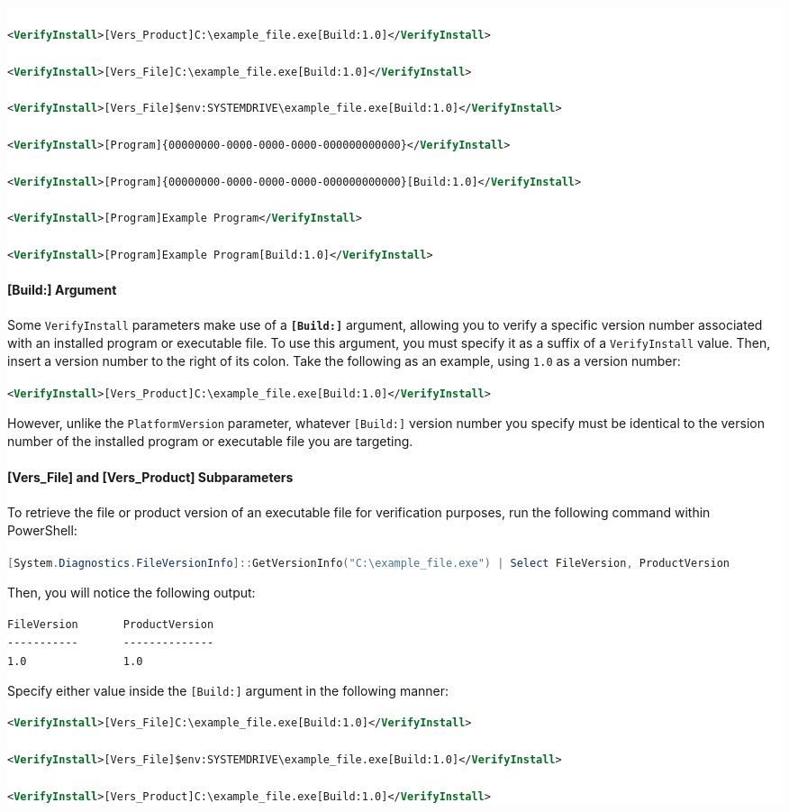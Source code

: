 ```xml

<VerifyInstall>[Vers_Product]C:\example_file.exe[Build:1.0]</VerifyInstall>

<VerifyInstall>[Vers_File]C:\example_file.exe[Build:1.0]</VerifyInstall>

<VerifyInstall>[Vers_File]$env:SYSTEMDRIVE\example_file.exe[Build:1.0]</VerifyInstall>

<VerifyInstall>[Program]{00000000-0000-0000-0000-000000000000}</VerifyInstall>

<VerifyInstall>[Program]{00000000-0000-0000-0000-000000000000}[Build:1.0]</VerifyInstall>

<VerifyInstall>[Program]Example Program</VerifyInstall>

<VerifyInstall>[Program]Example Program[Build:1.0]</VerifyInstall>
```

#### [Build:] Argument

Some `VerifyInstall` parameters make use of a **`[Build:]`** argument, allowing you to verify a specific version number associated with an installed program or executable file. To use this argument, you must specify it as a suffix of a `VerifyInstall` value. Then, insert a version number to the right of its colon. Take the following as an example, using `1.0` as a version number:

```xml
<VerifyInstall>[Vers_Product]C:\example_file.exe[Build:1.0]</VerifyInstall>
```

However, unlike the `PlatformVersion` parameter, whatever `[Build:]` version number you specify must be identical to the version number of the installed program or executable file you are targeting.

#### [Vers_File] and [Vers_Product] Subparameters

To retrieve the file or product version of an executable file for verification purposes, run the following command within PowerShell:

```powershell
[System.Diagnostics.FileVersionInfo]::GetVersionInfo("C:\example_file.exe") | Select FileVersion, ProductVersion
```

Then, you will notice the following output:

```
FileVersion       ProductVersion
-----------       --------------
1.0               1.0
```

Specify either value inside the `[Build:]` argument in the following manner:

```xml
<VerifyInstall>[Vers_File]C:\example_file.exe[Build:1.0]</VerifyInstall>

<VerifyInstall>[Vers_File]$env:SYSTEMDRIVE\example_file.exe[Build:1.0]</VerifyInstall>

<VerifyInstall>[Vers_Product]C:\example_file.exe[Build:1.0]</VerifyInstall>
```
